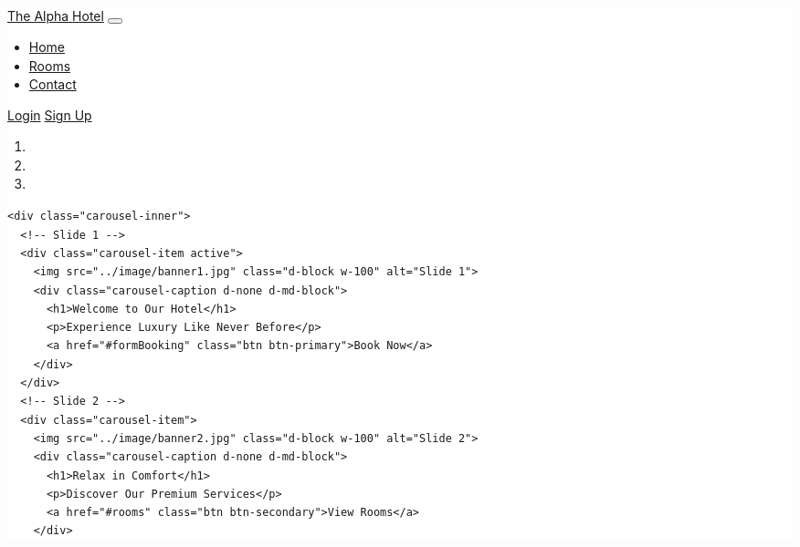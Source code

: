 <!DOCTYPE html>
<html lang="en">
<head>
  <meta charset="UTF-8">
  <meta name="viewport" content="width=device-width, initial-scale=1.0">
  <title>Hotel Booking</title>
  <link href="https://stackpath.bootstrapcdn.com/bootstrap/4.5.2/css/bootstrap.min.css" rel="stylesheet">
  <link rel="stylesheet" href="../CSS/Index2.css">
  <link rel="stylesheet" href="../CSS/Index.css">
  <link rel="stylesheet" href="https://cdnjs.cloudflare.com/ajax/libs/font-awesome/6.7.0/css/all.min.css" integrity="sha512-9xKTRVabjVeZmc+GUW8GgSmcREDunMM+Dt/GrzchfN8tkwHizc5RP4Ok/MXFFy5rIjJjzhndFScTceq5e6GvVQ==" crossorigin="anonymous" referrerpolicy="no-referrer" />

  <link href="https://fonts.googleapis.com/css2?family=Bungee+Shade&display=swap" rel="stylesheet">
  <link href="https://fonts.googleapis.com/css2?family=Sedgwick+Ave&display=swap" rel="stylesheet">
  <link href='https://unpkg.com/boxicons@2.1.4/css/boxicons.min.css' rel='stylesheet'>
</head>
<body>
  
  <nav class="navbar navbar-expand-lg sticky-top">
    <a class="navbar-brand" href="#">The Alpha Hotel</a>
    <button class="navbar-toggler" type="button" data-toggle="collapse" data-target="#navbarNav">
      <span class="navbar-toggler-icon"></span>
    </button>
    <div class="collapse navbar-collapse" id="navbarNav">
      <ul class="navbar-nav ml-auto">
        <li class="nav-item"><a class="nav-link" href="#">Home</a></li>
        <li class="nav-item"><a class="nav-link" href="#">Rooms</a></li>
        <li class="nav-item"><a class="nav-link" href="#">Contact</a></li>
      </ul>
      <div class="ml-3">
        <a href="Login.html" class="btn btn-outline-primary btn-sm mr-2">Login</a>
        <a href="Register.html" class="btn btn-outline-primary btn-sm mr-2">Sign Up</a>
      </div>
    </div>
  </nav>

  
  <div id="bannerCarousel" class="carousel slide" data-ride="carousel" data-interval="3000">
    <!-- Indicators (Optional, hiển thị chấm tròn để chuyển slide) -->
    <ol class="carousel-indicators">
      <li data-target="#bannerCarousel" data-slide-to="0" class="active"></li>
      <li data-target="#bannerCarousel" data-slide-to="1"></li>
      <li data-target="#bannerCarousel" data-slide-to="2"></li>
    </ol>

    <div class="carousel-inner">
      <!-- Slide 1 -->
      <div class="carousel-item active">
        <img src="../image/banner1.jpg" class="d-block w-100" alt="Slide 1">
        <div class="carousel-caption d-none d-md-block">
          <h1>Welcome to Our Hotel</h1>
          <p>Experience Luxury Like Never Before</p>
          <a href="#formBooking" class="btn btn-primary">Book Now</a>
        </div>
      </div>
      <!-- Slide 2 -->
      <div class="carousel-item">
        <img src="../image/banner2.jpg" class="d-block w-100" alt="Slide 2">
        <div class="carousel-caption d-none d-md-block">
          <h1>Relax in Comfort</h1>
          <p>Discover Our Premium Services</p>
          <a href="#rooms" class="btn btn-secondary">View Rooms</a>
        </div>